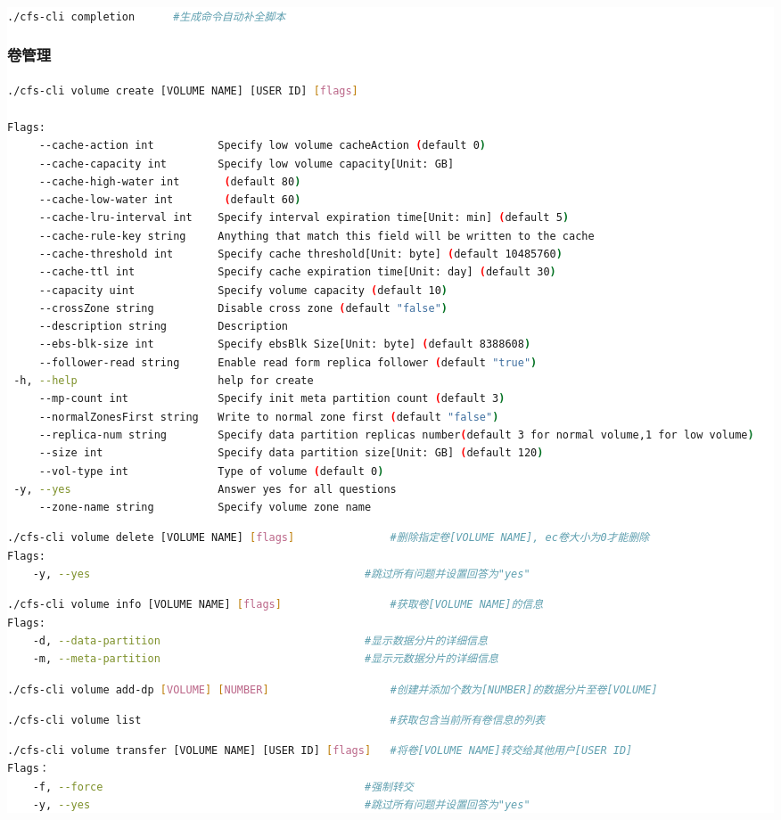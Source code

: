 ``` bash
./cfs-cli completion      #生成命令自动补全脚本
```

### 卷管理

``` bash
./cfs-cli volume create [VOLUME NAME] [USER ID] [flags]

Flags:
     --cache-action int          Specify low volume cacheAction (default 0)
     --cache-capacity int        Specify low volume capacity[Unit: GB]
     --cache-high-water int       (default 80)
     --cache-low-water int        (default 60)
     --cache-lru-interval int    Specify interval expiration time[Unit: min] (default 5)
     --cache-rule-key string     Anything that match this field will be written to the cache
     --cache-threshold int       Specify cache threshold[Unit: byte] (default 10485760)
     --cache-ttl int             Specify cache expiration time[Unit: day] (default 30)
     --capacity uint             Specify volume capacity (default 10)
     --crossZone string          Disable cross zone (default "false")
     --description string        Description
     --ebs-blk-size int          Specify ebsBlk Size[Unit: byte] (default 8388608)
     --follower-read string      Enable read form replica follower (default "true")
 -h, --help                      help for create
     --mp-count int              Specify init meta partition count (default 3)
     --normalZonesFirst string   Write to normal zone first (default "false")
     --replica-num string        Specify data partition replicas number(default 3 for normal volume,1 for low volume)
     --size int                  Specify data partition size[Unit: GB] (default 120)
     --vol-type int              Type of volume (default 0)
 -y, --yes                       Answer yes for all questions
     --zone-name string          Specify volume zone name
```

``` bash
./cfs-cli volume delete [VOLUME NAME] [flags]               #删除指定卷[VOLUME NAME], ec卷大小为0才能删除
Flags:
    -y, --yes                                           #跳过所有问题并设置回答为"yes"
```

``` bash
./cfs-cli volume info [VOLUME NAME] [flags]                 #获取卷[VOLUME NAME]的信息
Flags:
    -d, --data-partition                                #显示数据分片的详细信息
    -m, --meta-partition                                #显示元数据分片的详细信息
```

``` bash
./cfs-cli volume add-dp [VOLUME] [NUMBER]                   #创建并添加个数为[NUMBER]的数据分片至卷[VOLUME]
```

``` bash
./cfs-cli volume list                                       #获取包含当前所有卷信息的列表
```

``` bash
./cfs-cli volume transfer [VOLUME NAME] [USER ID] [flags]   #将卷[VOLUME NAME]转交给其他用户[USER ID]
Flags：
    -f, --force                                         #强制转交
    -y, --yes                                           #跳过所有问题并设置回答为"yes"
```
